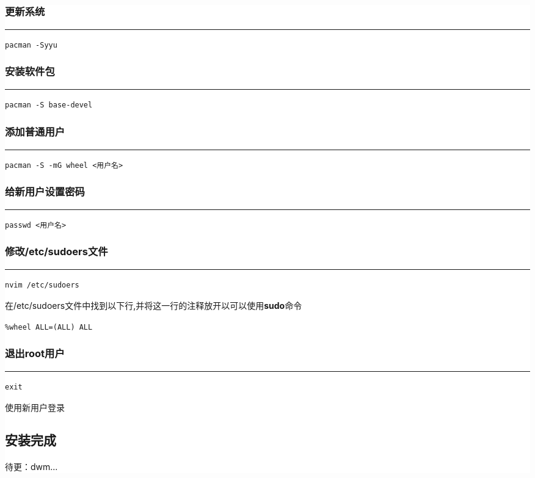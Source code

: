 ### 更新系统

---

```
pacman -Syyu
```

### 安装软件包

---

```
pacman -S base-devel
```

### 添加普通用户

---

```
pacman -S -mG wheel <用户名>
```

### 给新用户设置密码

---

```
passwd <用户名>
```

### 修改/etc/sudoers文件

---

```
nvim /etc/sudoers
```

在/etc/sudoers文件中找到以下行,并将这一行的注释放开以可以使用**sudo**命令

```
%wheel ALL=(ALL) ALL
```

### 退出root用户

---

```
exit
```

使用新用户登录

## 安装完成

待更：dwm...
